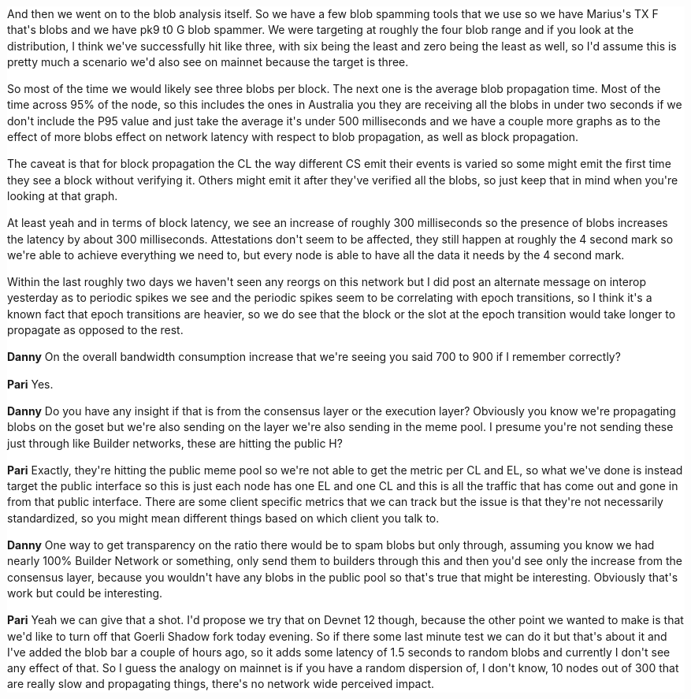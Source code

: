 And then we went on to the blob analysis itself. So we have a few blob spamming tools that we use so we have Marius's TX F that's blobs and we have pk9 t0 G blob spammer. We were targeting at roughly the four blob range and if you look at the distribution, I think we've successfully hit like three, with six being the least and zero being the least as well, so I'd assume this is pretty much a scenario we'd also see on mainnet because the target is three.

So most of the time we would likely see three blobs per block. The next one is the average blob propagation time. Most of the time across 95% of the node, so this
includes the ones in Australia you they are receiving all the blobs in under two seconds if we don't include the P95 value and just take the average it's under 500 milliseconds and we have a couple more graphs as to the effect of more blobs effect on network latency with respect to blob propagation, as well as block propagation.

The caveat is that for block propagation the CL the way different CS emit their events is varied so some might emit the first time they see a block without verifying it. Others might emit it after they've verified all the blobs, so just keep that in mind when you're looking at that graph. 

At least yeah and in terms of block latency, we see an increase of roughly 300 milliseconds so the presence of blobs increases the latency by about 300 milliseconds. Attestations don't seem to be affected, they still happen at roughly the 4 second mark so we're able to achieve everything we need to, but every node is able to have all the data it needs by the 4 second mark.

Within the last roughly two days we haven't seen any reorgs on this network but I did post an alternate message on interop yesterday as to periodic spikes we see and the periodic spikes seem to be correlating with epoch transitions, so I think it's a known fact that epoch transitions are heavier, so we do see that the block or the slot at the epoch transition would take longer to propagate as opposed to the rest.

**Danny**
On the overall bandwidth consumption increase that we're seeing you said 700 to 900 if I remember correctly?

**Pari**
Yes.

**Danny**
Do you have any insight if that is from the consensus layer or the execution layer? Obviously you know we're  propagating blobs on the goset but we're also sending on the layer we're also sending in the meme pool. I presume you're not sending these just through like Builder networks, these are hitting the public H?

**Pari**
Exactly, they're hitting the public meme pool so we're not able to get the metric per CL and EL, so what we've done is instead target the public interface so this is just each node has one EL and one CL and this is all the traffic that has come out and gone in from that public interface. There are some client specific metrics that we can track but the issue is that they're not necessarily standardized, so you might mean different things based on which client you talk to. 

**Danny**
One way to get transparency on the ratio there would be to spam blobs but only through, assuming you know we had nearly 100% Builder Network or something, only send them to builders through this and then you'd see only the increase from the consensus layer, because you wouldn't have any blobs in the public pool so that's true that might be interesting. Obviously that's work but could be interesting.

**Pari**
Yeah we can give that a shot. I'd propose we try that on Devnet 12 though, because the other point we wanted to make is that we'd like to turn off that Goerli Shadow fork today evening. So if there some last minute test we can do it but that's about it and I've added the blob bar a couple of hours ago, so it adds some latency of 1.5 seconds to random blobs and currently I don't see any effect of that. So I guess the analogy on mainnet is if you have a random dispersion of, I don't know, 10 nodes out of 300 that are really slow and propagating things, there's no network wide perceived impact.
